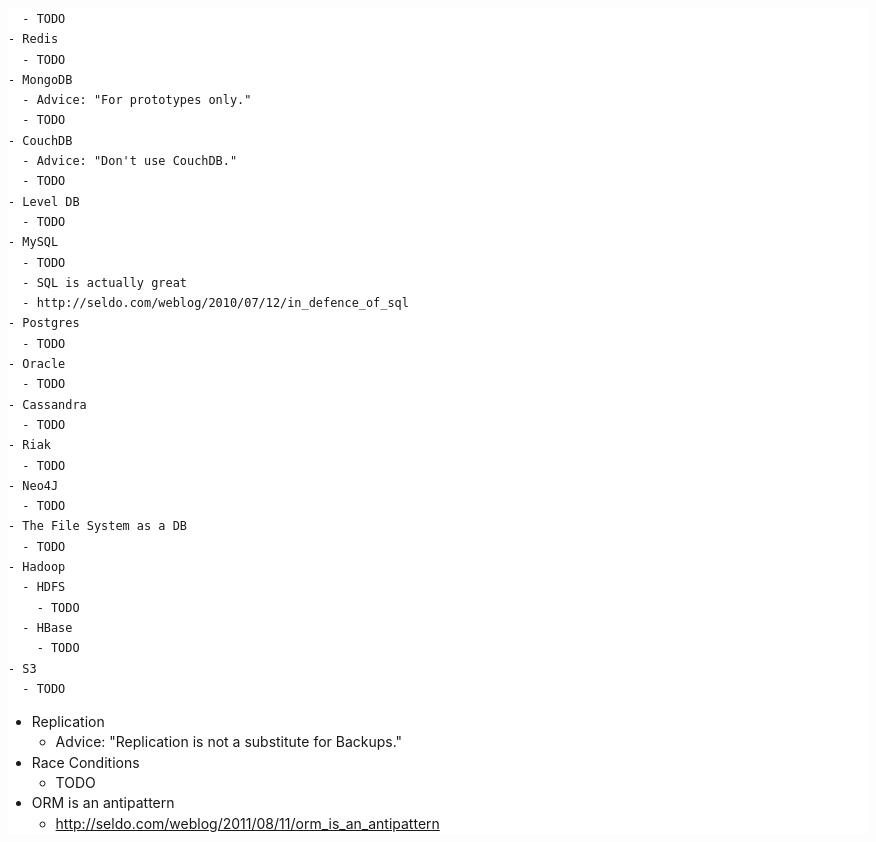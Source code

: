       - TODO
    - Redis
      - TODO
    - MongoDB
      - Advice: "For prototypes only."
      - TODO
    - CouchDB
      - Advice: "Don't use CouchDB."
      - TODO
    - Level DB
      - TODO
    - MySQL
      - TODO
      - SQL is actually great
      - http://seldo.com/weblog/2010/07/12/in_defence_of_sql
    - Postgres
      - TODO
    - Oracle
      - TODO
    - Cassandra
      - TODO
    - Riak
      - TODO
    - Neo4J
      - TODO
    - The File System as a DB
      - TODO
    - Hadoop
      - HDFS
        - TODO
      - HBase
        - TODO
    - S3
      - TODO
  - Replication
    - Advice: "Replication is not a substitute for Backups."
  - Race Conditions
    - TODO
  - ORM is an antipattern
    - http://seldo.com/weblog/2011/08/11/orm_is_an_antipattern

